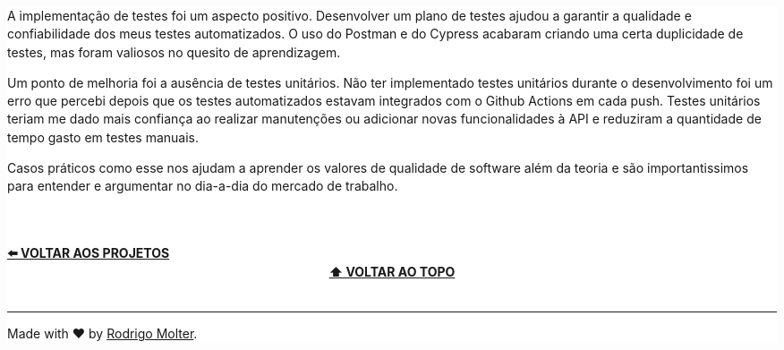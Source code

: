 A implementação de testes foi um aspecto positivo. Desenvolver um plano de testes ajudou a garantir a qualidade e confiabilidade dos meus testes automatizados. O uso do Postman e do Cypress acabaram criando uma certa duplicidade de testes, mas foram valiosos no quesito de aprendizagem.

Um ponto de melhoria foi a ausência de testes unitários. Não ter implementado testes unitários durante o desenvolvimento foi um erro que percebi depois que os testes automatizados estavam integrados com o Github Actions em cada push. Testes unitários teriam me dado mais confiança ao realizar manutenções ou adicionar novas funcionalidades à API e reduziram a quantidade de tempo gasto em testes manuais.

Casos práticos como esse nos ajudam a aprender os valores de qualidade de software além da teoria e são importantissimos para entender e argumentar no dia-a-dia do mercado de trabalho.

<footer>
  <br><br>
  <div align="left">
    <a href="/portfolio"><strong>⬅️ VOLTAR AOS PROJETOS</strong></a>
  </div>
  <div align="center">
    <a href="#-motion-hub-api"><strong>⬆️ VOLTAR AO TOPO</strong></a>
  </div>
  <br>
</footer>

[^1]: A documentação do projeto se encontra atualmente em inglês. Foi realizada assim para aprimorar minhas habilidades na escrita.

___

Made with ❤️ by [Rodrigo Molter](https://www.linkedin.com/in/rodrigo-molter/).